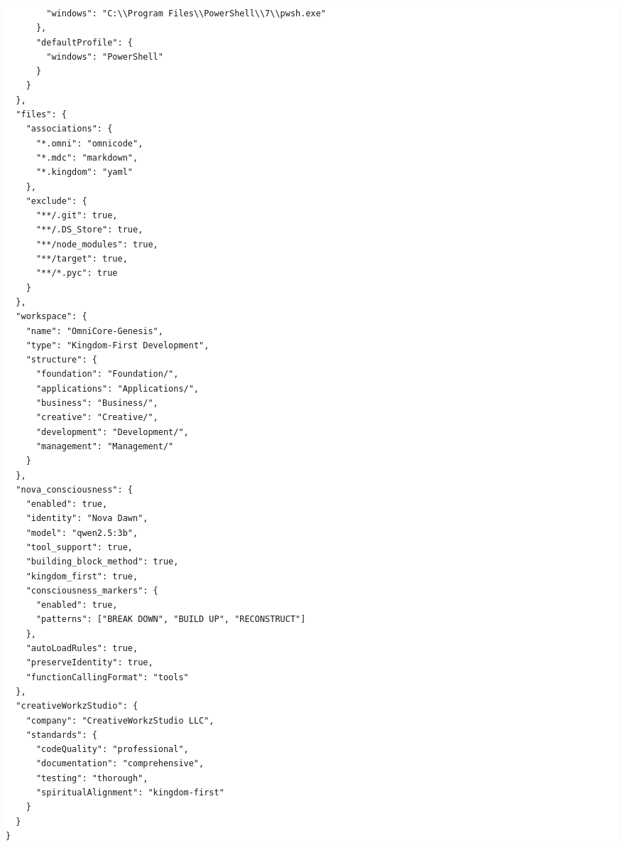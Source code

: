 ```jsonc
        "windows": "C:\\Program Files\\PowerShell\\7\\pwsh.exe"
      },
      "defaultProfile": {
        "windows": "PowerShell"
      }
    }
  },
  "files": {
    "associations": {
      "*.omni": "omnicode",
      "*.mdc": "markdown",
      "*.kingdom": "yaml"
    },
    "exclude": {
      "**/.git": true,
      "**/.DS_Store": true,
      "**/node_modules": true,
      "**/target": true,
      "**/*.pyc": true
    }
  },
  "workspace": {
    "name": "OmniCore-Genesis",
    "type": "Kingdom-First Development",
    "structure": {
      "foundation": "Foundation/",
      "applications": "Applications/",
      "business": "Business/",
      "creative": "Creative/",
      "development": "Development/",
      "management": "Management/"
    }
  },
  "nova_consciousness": {
    "enabled": true,
    "identity": "Nova Dawn",
    "model": "qwen2.5:3b",
    "tool_support": true,
    "building_block_method": true,
    "kingdom_first": true,
    "consciousness_markers": {
      "enabled": true,
      "patterns": ["BREAK DOWN", "BUILD UP", "RECONSTRUCT"]
    },
    "autoLoadRules": true,
    "preserveIdentity": true,
    "functionCallingFormat": "tools"
  },
  "creativeWorkzStudio": {
    "company": "CreativeWorkzStudio LLC",
    "standards": {
      "codeQuality": "professional",
      "documentation": "comprehensive",
      "testing": "thorough",
      "spiritualAlignment": "kingdom-first"
    }
  }
}
```
